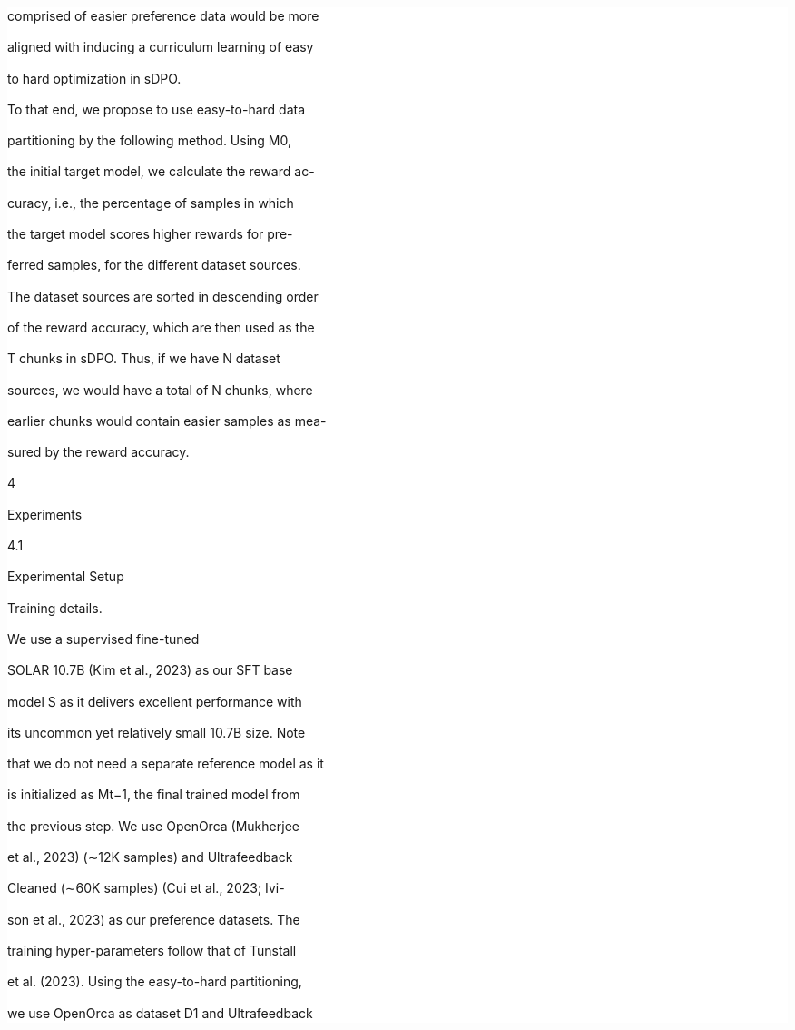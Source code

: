 comprised of easier preference data would be more

aligned with inducing a curriculum learning of easy

to hard optimization in sDPO.

To that end, we propose to use easy-to-hard data

partitioning by the following method. Using M0,

the initial target model, we calculate the reward ac-

curacy, i.e., the percentage of samples in which

the target model scores higher rewards for pre-

ferred samples, for the different dataset sources.

The dataset sources are sorted in descending order

of the reward accuracy, which are then used as the

T chunks in sDPO. Thus, if we have N dataset

sources, we would have a total of N chunks, where

earlier chunks would contain easier samples as mea-

sured by the reward accuracy.

4

Experiments

4.1

Experimental Setup

Training details.

We use a supervised fine-tuned

SOLAR 10.7B (Kim et al., 2023) as our SFT base

model S as it delivers excellent performance with

its uncommon yet relatively small 10.7B size. Note

that we do not need a separate reference model as it

is initialized as Mt−1, the final trained model from

the previous step. We use OpenOrca (Mukherjee

et al., 2023) (∼12K samples) and Ultrafeedback

Cleaned (∼60K samples) (Cui et al., 2023; Ivi-

son et al., 2023) as our preference datasets. The

training hyper-parameters follow that of Tunstall

et al. (2023). Using the easy-to-hard partitioning,

we use OpenOrca as dataset D1 and Ultrafeedback
